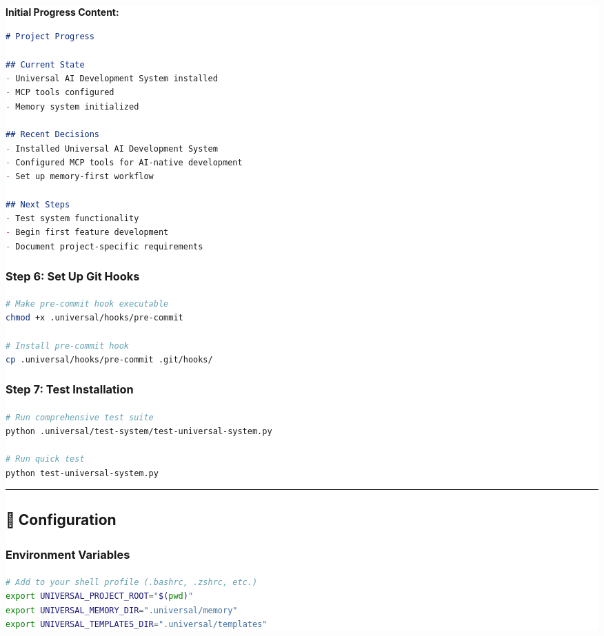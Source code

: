 **Initial Progress Content:**
```markdown
# Project Progress

## Current State
- Universal AI Development System installed
- MCP tools configured
- Memory system initialized

## Recent Decisions
- Installed Universal AI Development System
- Configured MCP tools for AI-native development
- Set up memory-first workflow

## Next Steps
- Test system functionality
- Begin first feature development
- Document project-specific requirements
```

### Step 6: Set Up Git Hooks

```bash
# Make pre-commit hook executable
chmod +x .universal/hooks/pre-commit

# Install pre-commit hook
cp .universal/hooks/pre-commit .git/hooks/
```

### Step 7: Test Installation

```bash
# Run comprehensive test suite
python .universal/test-system/test-universal-system.py

# Run quick test
python test-universal-system.py
```

---

## 🔧 Configuration

### Environment Variables

```bash
# Add to your shell profile (.bashrc, .zshrc, etc.)
export UNIVERSAL_PROJECT_ROOT="$(pwd)"
export UNIVERSAL_MEMORY_DIR=".universal/memory"
export UNIVERSAL_TEMPLATES_DIR=".universal/templates"
```
